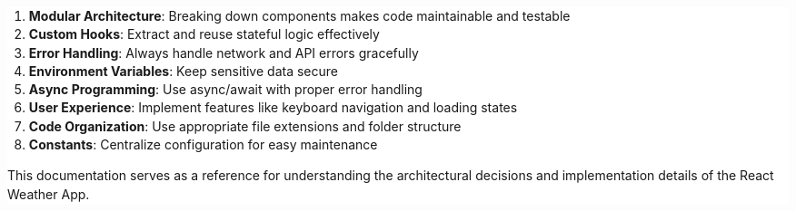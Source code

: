 1. **Modular Architecture**: Breaking down components makes code maintainable and testable
2. **Custom Hooks**: Extract and reuse stateful logic effectively
3. **Error Handling**: Always handle network and API errors gracefully
4. **Environment Variables**: Keep sensitive data secure
5. **Async Programming**: Use async/await with proper error handling
6. **User Experience**: Implement features like keyboard navigation and loading states
7. **Code Organization**: Use appropriate file extensions and folder structure
8. **Constants**: Centralize configuration for easy maintenance

This documentation serves as a reference for understanding the architectural decisions and implementation details of the React Weather App.
